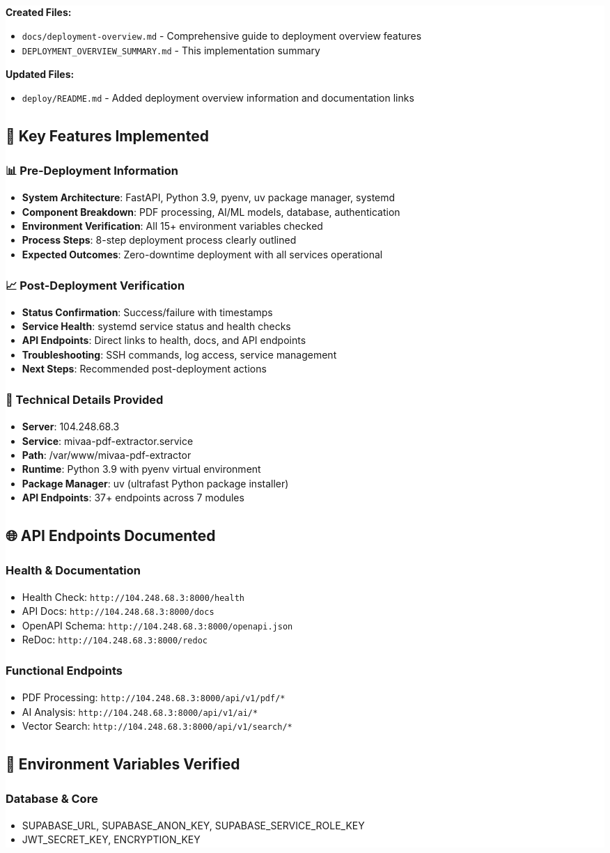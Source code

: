 **Created Files:**
- `docs/deployment-overview.md` - Comprehensive guide to deployment overview features
- `DEPLOYMENT_OVERVIEW_SUMMARY.md` - This implementation summary

**Updated Files:**
- `deploy/README.md` - Added deployment overview information and documentation links

## 🎯 Key Features Implemented

### 📊 Pre-Deployment Information
- **System Architecture**: FastAPI, Python 3.9, pyenv, uv package manager, systemd
- **Component Breakdown**: PDF processing, AI/ML models, database, authentication
- **Environment Verification**: All 15+ environment variables checked
- **Process Steps**: 8-step deployment process clearly outlined
- **Expected Outcomes**: Zero-downtime deployment with all services operational

### 📈 Post-Deployment Verification
- **Status Confirmation**: Success/failure with timestamps
- **Service Health**: systemd service status and health checks
- **API Endpoints**: Direct links to health, docs, and API endpoints
- **Troubleshooting**: SSH commands, log access, service management
- **Next Steps**: Recommended post-deployment actions

### 🔧 Technical Details Provided
- **Server**: 104.248.68.3
- **Service**: mivaa-pdf-extractor.service
- **Path**: /var/www/mivaa-pdf-extractor
- **Runtime**: Python 3.9 with pyenv virtual environment
- **Package Manager**: uv (ultrafast Python package installer)
- **API Endpoints**: 37+ endpoints across 7 modules

## 🌐 API Endpoints Documented

### Health & Documentation
- Health Check: `http://104.248.68.3:8000/health`
- API Docs: `http://104.248.68.3:8000/docs`
- OpenAPI Schema: `http://104.248.68.3:8000/openapi.json`
- ReDoc: `http://104.248.68.3:8000/redoc`

### Functional Endpoints
- PDF Processing: `http://104.248.68.3:8000/api/v1/pdf/*`
- AI Analysis: `http://104.248.68.3:8000/api/v1/ai/*`
- Vector Search: `http://104.248.68.3:8000/api/v1/search/*`

## 🔐 Environment Variables Verified

### Database & Core
- SUPABASE_URL, SUPABASE_ANON_KEY, SUPABASE_SERVICE_ROLE_KEY
- JWT_SECRET_KEY, ENCRYPTION_KEY
